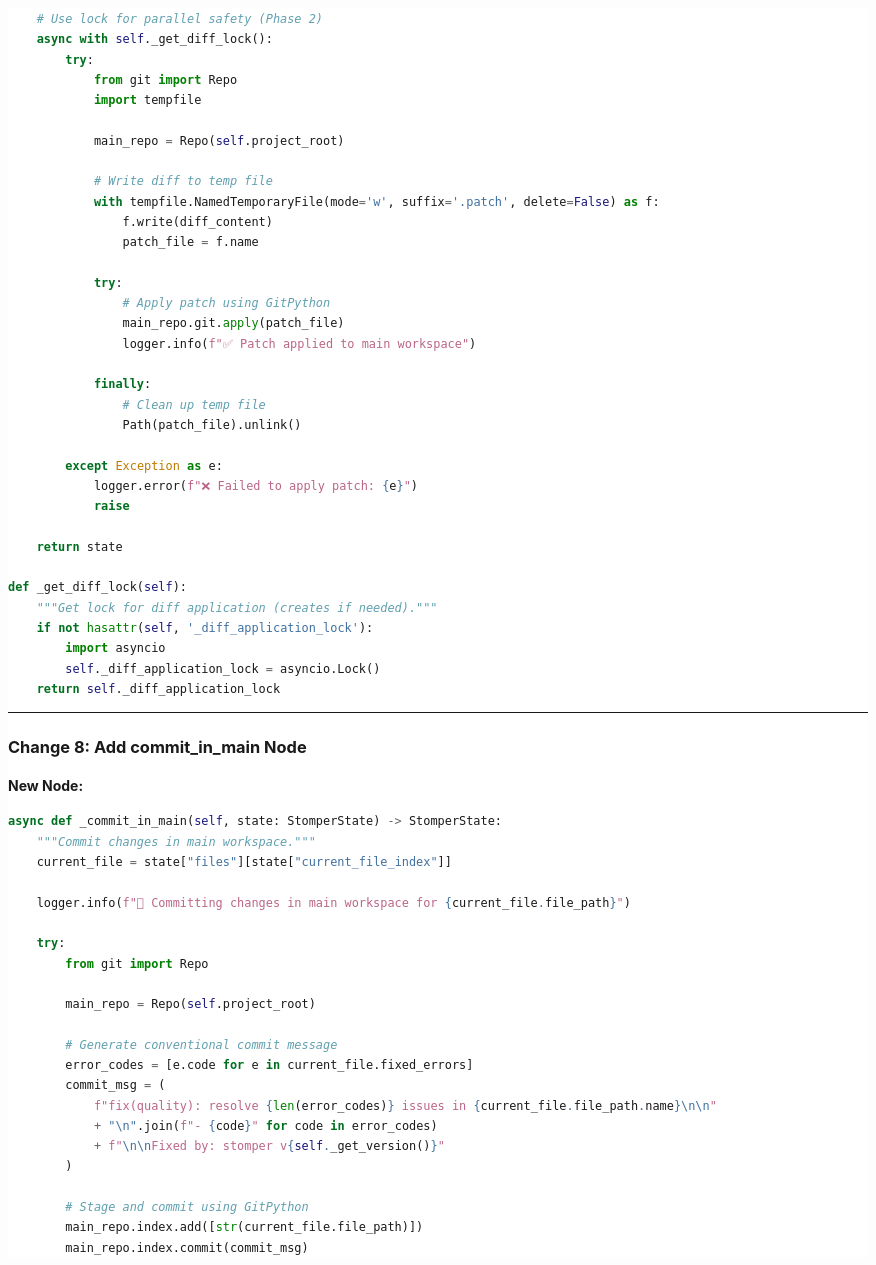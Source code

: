 ```python
    # Use lock for parallel safety (Phase 2)
    async with self._get_diff_lock():
        try:
            from git import Repo
            import tempfile
            
            main_repo = Repo(self.project_root)
            
            # Write diff to temp file
            with tempfile.NamedTemporaryFile(mode='w', suffix='.patch', delete=False) as f:
                f.write(diff_content)
                patch_file = f.name
            
            try:
                # Apply patch using GitPython
                main_repo.git.apply(patch_file)
                logger.info(f"✅ Patch applied to main workspace")
                
            finally:
                # Clean up temp file
                Path(patch_file).unlink()
            
        except Exception as e:
            logger.error(f"❌ Failed to apply patch: {e}")
            raise
    
    return state

def _get_diff_lock(self):
    """Get lock for diff application (creates if needed)."""
    if not hasattr(self, '_diff_application_lock'):
        import asyncio
        self._diff_application_lock = asyncio.Lock()
    return self._diff_application_lock
```

---

### Change 8: Add commit_in_main Node

**New Node:**
```python
async def _commit_in_main(self, state: StomperState) -> StomperState:
    """Commit changes in main workspace."""
    current_file = state["files"][state["current_file_index"]]
    
    logger.info(f"💾 Committing changes in main workspace for {current_file.file_path}")
    
    try:
        from git import Repo
        
        main_repo = Repo(self.project_root)
        
        # Generate conventional commit message
        error_codes = [e.code for e in current_file.fixed_errors]
        commit_msg = (
            f"fix(quality): resolve {len(error_codes)} issues in {current_file.file_path.name}\n\n"
            + "\n".join(f"- {code}" for code in error_codes)
            + f"\n\nFixed by: stomper v{self._get_version()}"
        )
        
        # Stage and commit using GitPython
        main_repo.index.add([str(current_file.file_path)])
        main_repo.index.commit(commit_msg)
```